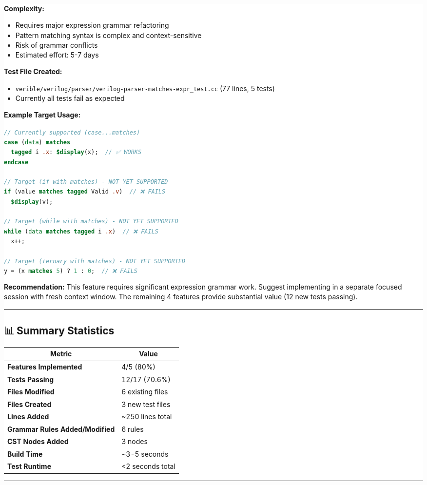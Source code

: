 **Complexity:**
- Requires major expression grammar refactoring
- Pattern matching syntax is complex and context-sensitive
- Risk of grammar conflicts
- Estimated effort: 5-7 days

**Test File Created:**
- `verible/verilog/parser/verilog-parser-matches-expr_test.cc` (77 lines, 5 tests)
- Currently all tests fail as expected

**Example Target Usage:**
```systemverilog
// Currently supported (case...matches)
case (data) matches
  tagged i .x: $display(x);  // ✅ WORKS
endcase

// Target (if with matches) - NOT YET SUPPORTED
if (value matches tagged Valid .v)  // ❌ FAILS
  $display(v);

// Target (while with matches) - NOT YET SUPPORTED
while (data matches tagged i .x)  // ❌ FAILS
  x++;

// Target (ternary with matches) - NOT YET SUPPORTED
y = (x matches 5) ? 1 : 0;  // ❌ FAILS
```

**Recommendation:**
This feature requires significant expression grammar work. Suggest implementing in a separate focused session with fresh context window. The remaining 4 features provide substantial value (12 new tests passing).

---

## 📊 Summary Statistics

| Metric | Value |
|--------|-------|
| **Features Implemented** | 4/5 (80%) |
| **Tests Passing** | 12/17 (70.6%) |
| **Files Modified** | 6 existing files |
| **Files Created** | 3 new test files |
| **Lines Added** | ~250 lines total |
| **Grammar Rules Added/Modified** | 6 rules |
| **CST Nodes Added** | 3 nodes |
| **Build Time** | ~3-5 seconds |
| **Test Runtime** | <2 seconds total |

---